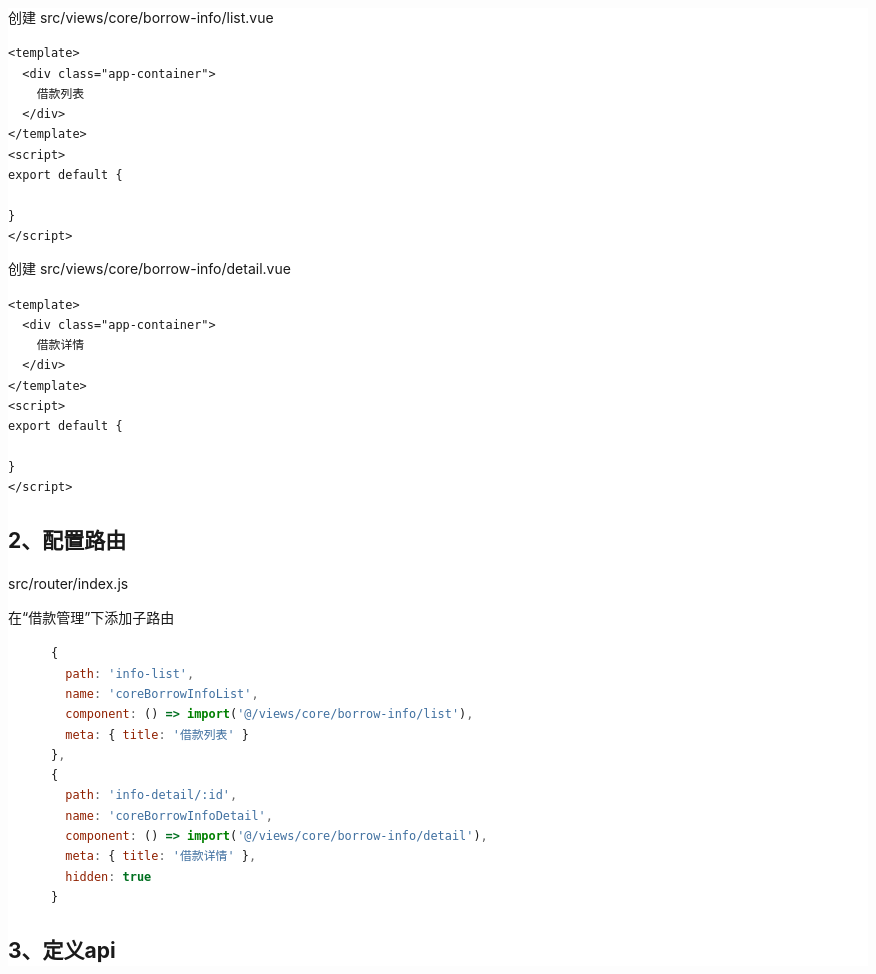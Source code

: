 创建 src/views/core/borrow-info/list.vue 

```vue
<template>
  <div class="app-container">
    借款列表
  </div>
</template>
<script>
export default {
  
}
</script>
```

创建 src/views/core/borrow-info/detail.vue 

```
<template>
  <div class="app-container">
    借款详情
  </div>
</template>
<script>
export default {
  
}
</script>
```

## 2、配置路由

src/router/index.js

在“借款管理”下添加子路由

```js
      {
        path: 'info-list',
        name: 'coreBorrowInfoList',
        component: () => import('@/views/core/borrow-info/list'),
        meta: { title: '借款列表' }
      },
      {
        path: 'info-detail/:id',
        name: 'coreBorrowInfoDetail',
        component: () => import('@/views/core/borrow-info/detail'),
        meta: { title: '借款详情' },
        hidden: true
      }
```

## 3、定义api
